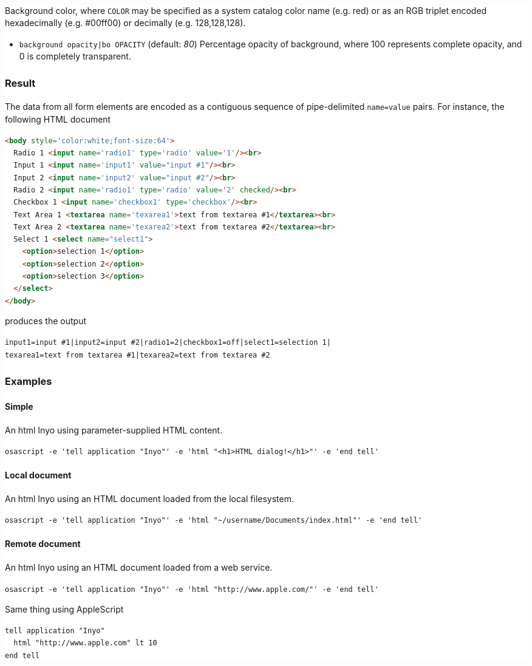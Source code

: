Background color, where `COLOR` may be specified as a system catalog color name (e.g. red) or as an RGB triplet encoded hexadecimally (e.g. #00ff00) or decimally (e.g. 128,128,128).
* `background opacity|bo OPACITY` (default: _80_)
Percentage opacity of background, where 100 represents complete opacity, and 0 is completely transparent.

### Result
The data from all form elements are encoded as a contiguous sequence of pipe-delimited `name=value` pairs. For instance, the following HTML document
```html
<body style='color:white;font-size:64'>
  Radio 1 <input name='radio1' type='radio' value='1'/><br>
  Input 1 <input name='input1' value="input #1"/><br>
  Input 2 <input name='input2' value="input #2"/><br>
  Radio 2 <input name='radio1' type='radio' value='2' checked/><br>
  Checkbox 1 <input name='checkbox1' type='checkbox'/><br>
  Text Area 1 <textarea name='texarea1'>text from textarea #1</textarea><br>
  Text Area 2 <textarea name='texarea2'>text from textarea #2</textarea><br>
  Select 1 <select name="select1">
    <option>selection 1</option>
    <option>selection 2</option>
    <option>selection 3</option>
  </select>
</body>
```
produces the output
```
input1=input #1|input2=input #2|radio1=2|checkbox1=off|select1=selection 1|
texarea1=text from textarea #1|texarea2=text from textarea #2
```
### Examples
#### Simple
An html Inyo using parameter-supplied HTML content.
```shell
osascript -e 'tell application "Inyo"' -e 'html "<h1>HTML dialog!</h1>"' -e 'end tell'
```
#### Local document
An html Inyo using an HTML document loaded from the local filesystem.
```shell
osascript -e 'tell application "Inyo"' -e 'html "~/username/Documents/index.html"' -e 'end tell'
```
#### Remote document
An html Inyo using an HTML document loaded from a web service.
```shell
osascript -e 'tell application "Inyo"' -e 'html "http://www.apple.com/"' -e 'end tell'
```
Same thing using AppleScript
```applescript
tell application "Inyo"
  html "http://www.apple.com" lt 10
end tell
```
